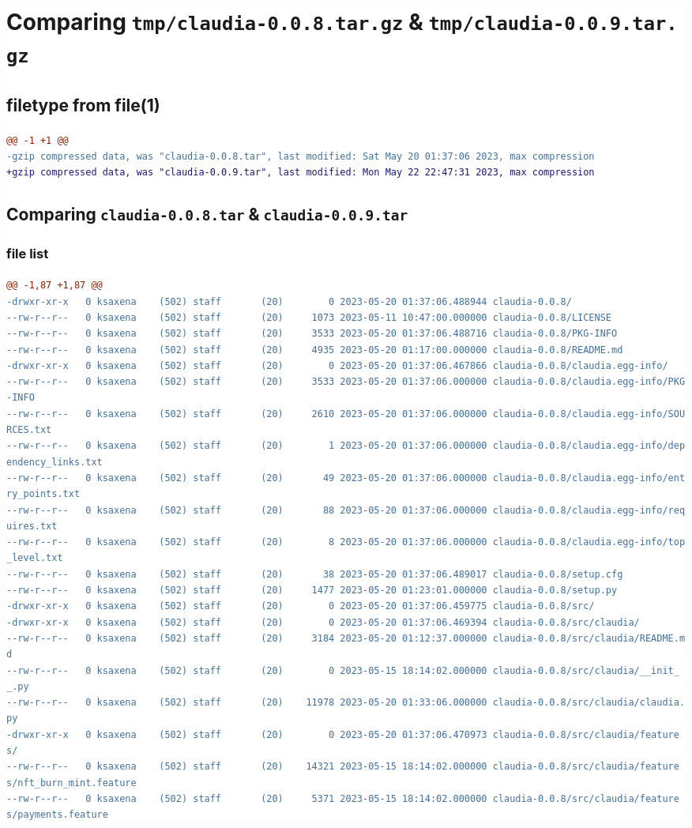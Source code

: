 # Comparing `tmp/claudia-0.0.8.tar.gz` & `tmp/claudia-0.0.9.tar.gz`

## filetype from file(1)

```diff
@@ -1 +1 @@
-gzip compressed data, was "claudia-0.0.8.tar", last modified: Sat May 20 01:37:06 2023, max compression
+gzip compressed data, was "claudia-0.0.9.tar", last modified: Mon May 22 22:47:31 2023, max compression
```

## Comparing `claudia-0.0.8.tar` & `claudia-0.0.9.tar`

### file list

```diff
@@ -1,87 +1,87 @@
-drwxr-xr-x   0 ksaxena    (502) staff       (20)        0 2023-05-20 01:37:06.488944 claudia-0.0.8/
--rw-r--r--   0 ksaxena    (502) staff       (20)     1073 2023-05-11 10:47:00.000000 claudia-0.0.8/LICENSE
--rw-r--r--   0 ksaxena    (502) staff       (20)     3533 2023-05-20 01:37:06.488716 claudia-0.0.8/PKG-INFO
--rw-r--r--   0 ksaxena    (502) staff       (20)     4935 2023-05-20 01:17:00.000000 claudia-0.0.8/README.md
-drwxr-xr-x   0 ksaxena    (502) staff       (20)        0 2023-05-20 01:37:06.467866 claudia-0.0.8/claudia.egg-info/
--rw-r--r--   0 ksaxena    (502) staff       (20)     3533 2023-05-20 01:37:06.000000 claudia-0.0.8/claudia.egg-info/PKG-INFO
--rw-r--r--   0 ksaxena    (502) staff       (20)     2610 2023-05-20 01:37:06.000000 claudia-0.0.8/claudia.egg-info/SOURCES.txt
--rw-r--r--   0 ksaxena    (502) staff       (20)        1 2023-05-20 01:37:06.000000 claudia-0.0.8/claudia.egg-info/dependency_links.txt
--rw-r--r--   0 ksaxena    (502) staff       (20)       49 2023-05-20 01:37:06.000000 claudia-0.0.8/claudia.egg-info/entry_points.txt
--rw-r--r--   0 ksaxena    (502) staff       (20)       88 2023-05-20 01:37:06.000000 claudia-0.0.8/claudia.egg-info/requires.txt
--rw-r--r--   0 ksaxena    (502) staff       (20)        8 2023-05-20 01:37:06.000000 claudia-0.0.8/claudia.egg-info/top_level.txt
--rw-r--r--   0 ksaxena    (502) staff       (20)       38 2023-05-20 01:37:06.489017 claudia-0.0.8/setup.cfg
--rw-r--r--   0 ksaxena    (502) staff       (20)     1477 2023-05-20 01:23:01.000000 claudia-0.0.8/setup.py
-drwxr-xr-x   0 ksaxena    (502) staff       (20)        0 2023-05-20 01:37:06.459775 claudia-0.0.8/src/
-drwxr-xr-x   0 ksaxena    (502) staff       (20)        0 2023-05-20 01:37:06.469394 claudia-0.0.8/src/claudia/
--rw-r--r--   0 ksaxena    (502) staff       (20)     3184 2023-05-20 01:12:37.000000 claudia-0.0.8/src/claudia/README.md
--rw-r--r--   0 ksaxena    (502) staff       (20)        0 2023-05-15 18:14:02.000000 claudia-0.0.8/src/claudia/__init__.py
--rw-r--r--   0 ksaxena    (502) staff       (20)    11978 2023-05-20 01:33:06.000000 claudia-0.0.8/src/claudia/claudia.py
-drwxr-xr-x   0 ksaxena    (502) staff       (20)        0 2023-05-20 01:37:06.470973 claudia-0.0.8/src/claudia/features/
--rw-r--r--   0 ksaxena    (502) staff       (20)    14321 2023-05-15 18:14:02.000000 claudia-0.0.8/src/claudia/features/nft_burn_mint.feature
--rw-r--r--   0 ksaxena    (502) staff       (20)     5371 2023-05-15 18:14:02.000000 claudia-0.0.8/src/claudia/features/payments.feature
```